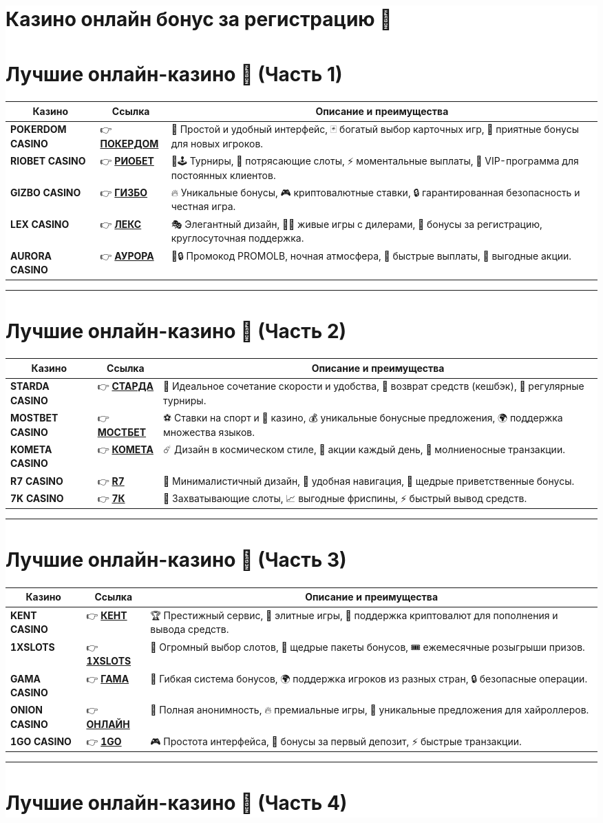 # Казино онлайн бонус за регистрацию 🎁
# Лучшие онлайн-казино 🎰 (Часть 1)

| Казино              | Ссылка                              | Описание и преимущества                                                                                                           |
|---------------------|--------------------------------------|----------------------------------------------------------------------------------------------------------------------------------|
| **POKERDOM CASINO** | 👉 [**ПОКЕРДОМ**](https://brandplay.link/Bxg7SC7H) | 💎 Простой и удобный интерфейс, 🃏 богатый выбор карточных игр, 🎁 приятные бонусы для новых игроков.                               |
| **RIOBET CASINO**   | 👉 [**РИОБЕТ**](https://brandplay.link/dtx89f2L)    | 🌟🕹️ Турниры, 🎲 потрясающие слоты, ⚡ моментальные выплаты, 🎁 VIP-программа для постоянных клиентов.                              |
| **GIZBO CASINO**    | 👉 [**ГИЗБО**](https://gizbo-tea02.com/c8e962e89)   | 🔥 Уникальные бонусы, 🎮 криптовалютные ставки, 🔒 гарантированная безопасность и честная игра.                                     |
| **LEX CASINO**      | 👉 [**ЛЕКС**](https://brandplay.link/2HFTmBc8)      | 🎭 Элегантный дизайн, 👩‍💻 живые игры с дилерами, 🎁 бонусы за регистрацию, круглосуточная поддержка.                              |
| **AURORA CASINO**   | 👉 [**АУРОРА**](https://10trafic-stat2.com/click/668546566bcc6313411604c7/6766/15114/subaccount?promocode=PROMOLB) | 🌌🔒 Промокод PROMOLB, ночная атмосфера, 🚀 быстрые выплаты, 💼 выгодные акции.                                                   |

---

# Лучшие онлайн-казино 🎰 (Часть 2)

| Казино              | Ссылка                              | Описание и преимущества                                                                                                           |
|---------------------|--------------------------------------|----------------------------------------------------------------------------------------------------------------------------------|
| **STARDA CASINO**   | 👉 [**СТАРДА**](https://brandplay.link/cpFQbWKn)    | 🚀 Идеальное сочетание скорости и удобства, 🤑 возврат средств (кешбэк), 🎰 регулярные турниры.                                    |
| **MOSTBET CASINO**  | 👉 [**МОСТБЕТ**](https://ktbtis024ifqfn0mst.com/beQs) | ⚽ Ставки на спорт и 🎰 казино, 💰 уникальные бонусные предложения, 🌍 поддержка множества языков.                                  |
| **KOMETA CASINO**   | 👉 [**КОМЕТА**](https://brandplay.link/tLG15CCb)    | ☄️ Дизайн в космическом стиле, 🎁 акции каждый день, 🚀 молниеносные транзакции.                                                  |
| **R7 CASINO**       | 👉 [**R7**](https://brandplay.link/zPmNmTWG)        | 🎉 Минималистичный дизайн, 🌟 удобная навигация, 🎁 щедрые приветственные бонусы.                                                 |
| **7K CASINO**       | 👉 [**7К**](https://brandplay.link/dd46bNgD)        | 🔔 Захватывающие слоты, 📈 выгодные фриспины, ⚡ быстрый вывод средств.                                                           |

---

# Лучшие онлайн-казино 🎰 (Часть 3)

| Казино              | Ссылка                              | Описание и преимущества                                                                                                           |
|---------------------|--------------------------------------|----------------------------------------------------------------------------------------------------------------------------------|
| **KENT CASINO**     | 👉 [**КЕНТ**](https://brandplay.link/tj7BwCb4)      | 🏆 Престижный сервис, 💎 элитные игры, 📲 поддержка криптовалют для пополнения и вывода средств.                                   |
| **1XSLOTS**         | 👉 [**1XSLOTS**](https://brandplay.link/R4xfxqdm)  | 🎰 Огромный выбор слотов, 🎁 щедрые пакеты бонусов, 🎟️ ежемесячные розыгрыши призов.                                              |
| **GAMA CASINO**     | 👉 [**ГАМА**](https://brandplay.link/zrZpLFTP)      | 💎 Гибкая система бонусов, 🌍 поддержка игроков из разных стран, 🔒 безопасные операции.                                          |
| **ONION CASINO**    | 👉 [**ОНЛАЙН**](https://obclk001-2d.top/click?offer_id=986&partner_id=10542&landing_id=1798&utm_medium=affiliate&sub_1=oncasino3) | 🧅 Полная анонимность, 🔥 премиальные игры, 💸 уникальные предложения для хайроллеров.                                            |
| **1GO CASINO**      | 👉 [**1GO**](https://1go-ircp01.com/ce015f410)      | 🎮 Простота интерфейса, 🎁 бонусы за первый депозит, ⚡ быстрые транзакции.                                                       |

---

# Лучшие онлайн-казино 🎰 (Часть 4)

